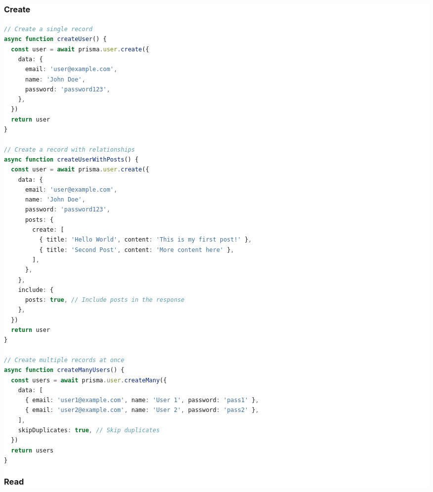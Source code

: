 ### Create

```typescript
// Create a single record
async function createUser() {
  const user = await prisma.user.create({
    data: {
      email: 'user@example.com',
      name: 'John Doe',
      password: 'password123',
    },
  })
  return user
}

// Create a record with relationships
async function createUserWithPosts() {
  const user = await prisma.user.create({
    data: {
      email: 'user@example.com',
      name: 'John Doe',
      password: 'password123',
      posts: {
        create: [
          { title: 'Hello World', content: 'This is my first post!' },
          { title: 'Second Post', content: 'More content here' },
        ],
      },
    },
    include: {
      posts: true, // Include posts in the response
    },
  })
  return user
}

// Create multiple records at once
async function createManyUsers() {
  const users = await prisma.user.createMany({
    data: [
      { email: 'user1@example.com', name: 'User 1', password: 'pass1' },
      { email: 'user2@example.com', name: 'User 2', password: 'pass2' },
    ],
    skipDuplicates: true, // Skip duplicates
  })
  return users
}
```

### Read
